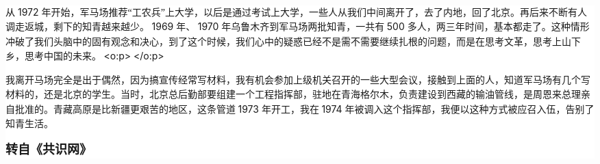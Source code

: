    从
  </span>
  1972
  <span lang="ZH-CN" style='font-family:宋体;
mso-ascii-font-family:"Times New Roman"'>
   年开始，军马场推荐“工农兵”上大学，以后是通过考试上大学，一些人从我们中间离开了，去了内地，回了北京。再后来不断有人调走返城，剩下的知青越来越少。
  </span>
  1969
  <span lang="ZH-CN" style='font-family:宋体;mso-ascii-font-family:"Times New Roman"'>
   年、
  </span>
  1970
  <span lang="ZH-CN" style='font-family:宋体;mso-ascii-font-family:"Times New Roman"'>
   年乌鲁木齐到军马场两批知青，一共有
  </span>
  500
  <span lang="ZH-CN" style='font-family:宋体;mso-ascii-font-family:"Times New Roman"'>
   多人，两三年时间，基本都走了。这种情形冲破了我们头脑中的固有观念和决心，到了这个时候，我们心中的疑惑已经不是需不需要继续扎根的问题，而是在思考文革，思考上山下乡，思考中国的未来。
  </span>
  <o:p>
  </o:p>
 </p>
 <p class="MsoNormal">
  <span lang="ZH-CN" style='font-family:宋体;mso-ascii-font-family:
"Times New Roman"'>
   我离开马场完全是出于偶然，因为搞宣传经常写材料，我有机会参加上级机关召开的一些大型会议，接触到上面的人，知道军马场有几个写材料的，还是北京的学生。当时，北京总后勤部要组建一个工程指挥部，驻地在青海格尔木，负责建设到西藏的输油管线，是周恩来总理亲自批准的。青藏高原是比新疆更艰苦的地区，这条管道
  </span>
  1973
  <span lang="ZH-CN" style='font-family:宋体;mso-ascii-font-family:"Times New Roman"'>
   年开工，我在
  </span>
  1974
  <span lang="ZH-CN" style='font-family:宋体;mso-ascii-font-family:"Times New Roman"'>
   年被调入这个指挥部，我便以这种方式被应召入伍，告别了知青生活。
  </span>
  <o:p>
  </o:p>
 </p>
 <p class="MsoNormal">
  <o:p>
   <b>
    <font size="4">
    </font>
   </b>
  </o:p>
 </p>
 <p class="MsoNormal">
  <span lang="ZH-CN" style='font-family:宋体;mso-ascii-font-family:
"Times New Roman"'>
   <b>
    <font size="4">
     转自《共识网》
    </font>
   </b>
  </span>
  <o:p>
  </o:p>
 </p>
 
</div>

